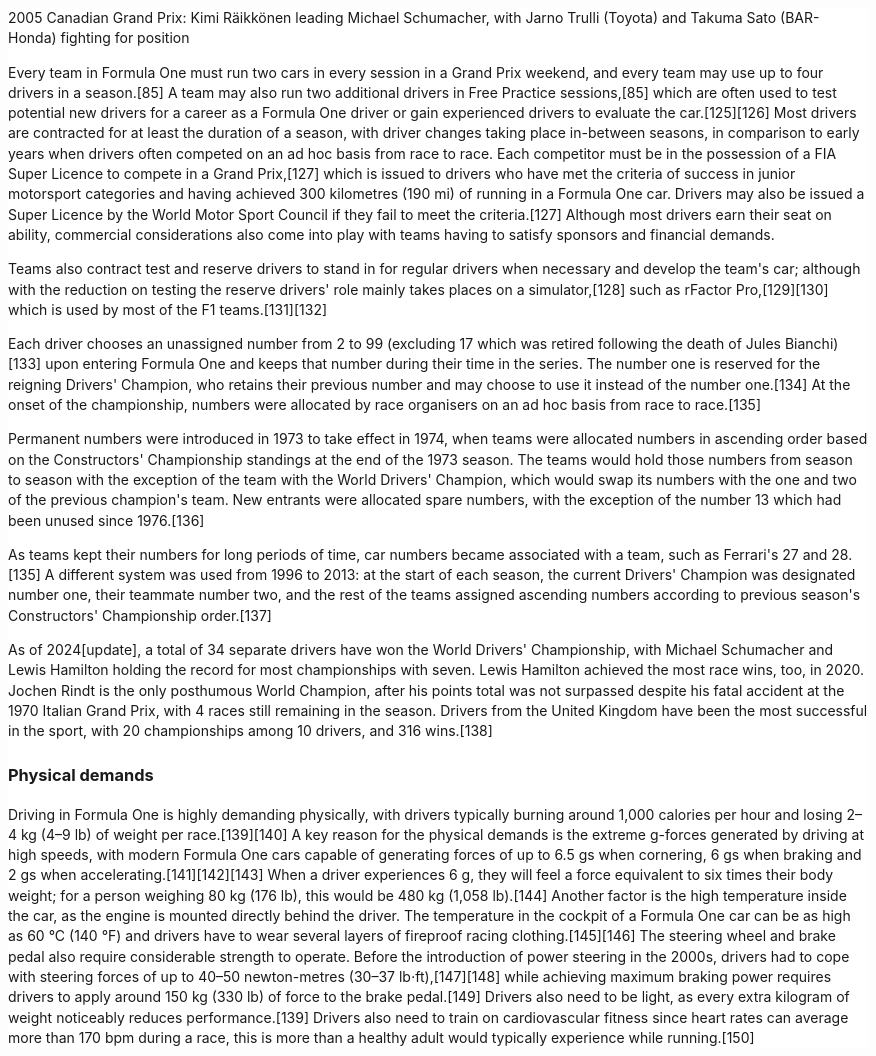 2005 Canadian Grand Prix: Kimi Räikkönen leading Michael Schumacher, with Jarno Trulli (Toyota) and Takuma Sato (BAR-Honda) fighting for position



Every team in Formula One must run two cars in every session in a Grand Prix weekend, and every team may use up to four drivers in a season.[85] A team may also run two additional drivers in Free Practice sessions,[85] which are often used to test potential new drivers for a career as a Formula One driver or gain experienced drivers to evaluate the car.[125][126] Most drivers are contracted for at least the duration of a season, with driver changes taking place in-between seasons, in comparison to early years when drivers often competed on an ad hoc basis from race to race. Each competitor must be in the possession of a FIA Super Licence to compete in a Grand Prix,[127] which is issued to drivers who have met the criteria of success in junior motorsport categories and having achieved 300 kilometres (190 mi) of running in a Formula One car. Drivers may also be issued a Super Licence by the World Motor Sport Council if they fail to meet the criteria.[127] Although most drivers earn their seat on ability, commercial considerations also come into play with teams having to satisfy sponsors and financial demands.

Teams also contract test and reserve drivers to stand in for regular drivers when necessary and develop the team's car; although with the reduction on testing the reserve drivers' role mainly takes places on a simulator,[128] such as rFactor Pro,[129][130] which is used by most of the F1 teams.[131][132]

Each driver chooses an unassigned number from 2 to 99 (excluding 17 which was retired following the death of Jules Bianchi)[133] upon entering Formula One and keeps that number during their time in the series. The number one is reserved for the reigning Drivers' Champion, who retains their previous number and may choose to use it instead of the number one.[134] At the onset of the championship, numbers were allocated by race organisers on an ad hoc basis from race to race.[135]

Permanent numbers were introduced in 1973 to take effect in 1974, when teams were allocated numbers in ascending order based on the Constructors' Championship standings at the end of the 1973 season. The teams would hold those numbers from season to season with the exception of the team with the World Drivers' Champion, which would swap its numbers with the one and two of the previous champion's team. New entrants were allocated spare numbers, with the exception of the number 13 which had been unused since 1976.[136]

As teams kept their numbers for long periods of time, car numbers became associated with a team, such as Ferrari's 27 and 28.[135] A different system was used from 1996 to 2013: at the start of each season, the current Drivers' Champion was designated number one, their teammate number two, and the rest of the teams assigned ascending numbers according to previous season's Constructors' Championship order.[137]

As of 2024[update], a total of 34 separate drivers have won the World Drivers' Championship, with Michael Schumacher and Lewis Hamilton holding the record for most championships with seven. Lewis Hamilton achieved the most race wins, too, in 2020. Jochen Rindt is the only posthumous World Champion, after his points total was not surpassed despite his fatal accident at the 1970 Italian Grand Prix, with 4 races still remaining in the season. Drivers from the United Kingdom have been the most successful in the sport, with 20 championships among 10 drivers, and 316 wins.[138]

### Physical demands

Driving in Formula One is highly demanding physically, with drivers typically burning around 1,000 calories per hour and losing 2–4 kg (4–9 lb) of weight per race.[139][140] A key reason for the physical demands is the extreme g-forces generated by driving at high speeds, with modern Formula One cars capable of generating forces of up to 6.5 gs when cornering, 6 gs when braking and 2 gs when accelerating.[141][142][143] When a driver experiences 6 g, they will feel a force equivalent to six times their body weight; for a person weighing 80 kg (176 lb), this would be 480 kg (1,058 lb).[144] Another factor is the high temperature inside the car, as the engine is mounted directly behind the driver. The temperature in the cockpit of a Formula One car can be as high as 60 °C (140 °F) and drivers have to wear several layers of fireproof racing clothing.[145][146] The steering wheel and brake pedal also require considerable strength to operate. Before the introduction of power steering in the 2000s, drivers had to cope with steering forces of up to 40–50 newton-metres (30–37 lb⋅ft),[147][148] while achieving maximum braking power requires drivers to apply around 150 kg (330 lb) of force to the brake pedal.[149] Drivers also need to be light, as every extra kilogram of weight noticeably reduces performance.[139] Drivers also need to train on cardiovascular fitness since heart rates can average more than 170 bpm during a race, this is more than a healthy adult would typically experience while running.[150]
